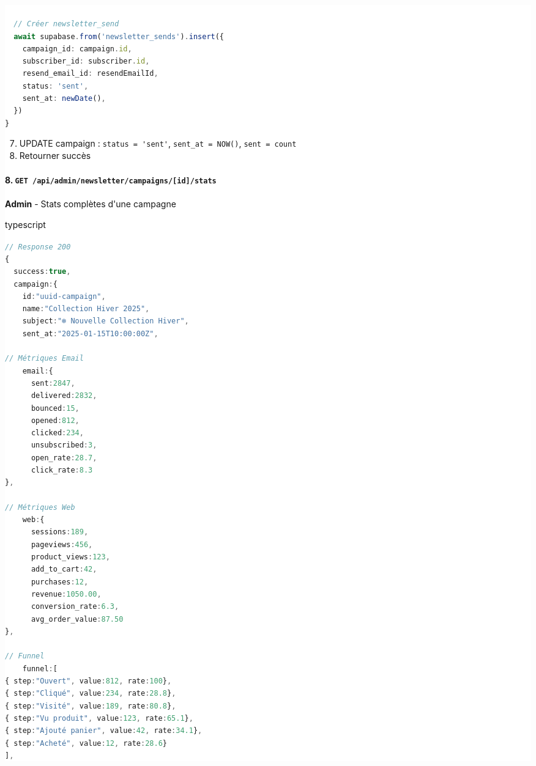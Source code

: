 ```typescript

  // Créer newsletter_send
  await supabase.from('newsletter_sends').insert({
    campaign_id: campaign.id,
    subscriber_id: subscriber.id,
    resend_email_id: resendEmailId,
    status: 'sent',
    sent_at: newDate(),
  })
}
```

7. UPDATE campaign : `status = 'sent'`, `sent_at = NOW()`, `sent = count`
8. Retourner succès

#### 8. `GET /api/admin/newsletter/campaigns/[id]/stats`

**Admin** - Stats complètes d'une campagne

typescript

```typescript
// Response 200
{
  success:true,
  campaign:{
    id:"uuid-campaign",
    name:"Collection Hiver 2025",
    subject:"❄️ Nouvelle Collection Hiver",
    sent_at:"2025-01-15T10:00:00Z",

// Métriques Email
    email:{
      sent:2847,
      delivered:2832,
      bounced:15,
      opened:812,
      clicked:234,
      unsubscribed:3,
      open_rate:28.7,
      click_rate:8.3
},

// Métriques Web
    web:{
      sessions:189,
      pageviews:456,
      product_views:123,
      add_to_cart:42,
      purchases:12,
      revenue:1050.00,
      conversion_rate:6.3,
      avg_order_value:87.50
},

// Funnel
    funnel:[
{ step:"Ouvert", value:812, rate:100},
{ step:"Cliqué", value:234, rate:28.8},
{ step:"Visité", value:189, rate:80.8},
{ step:"Vu produit", value:123, rate:65.1},
{ step:"Ajouté panier", value:42, rate:34.1},
{ step:"Acheté", value:12, rate:28.6}
],

```